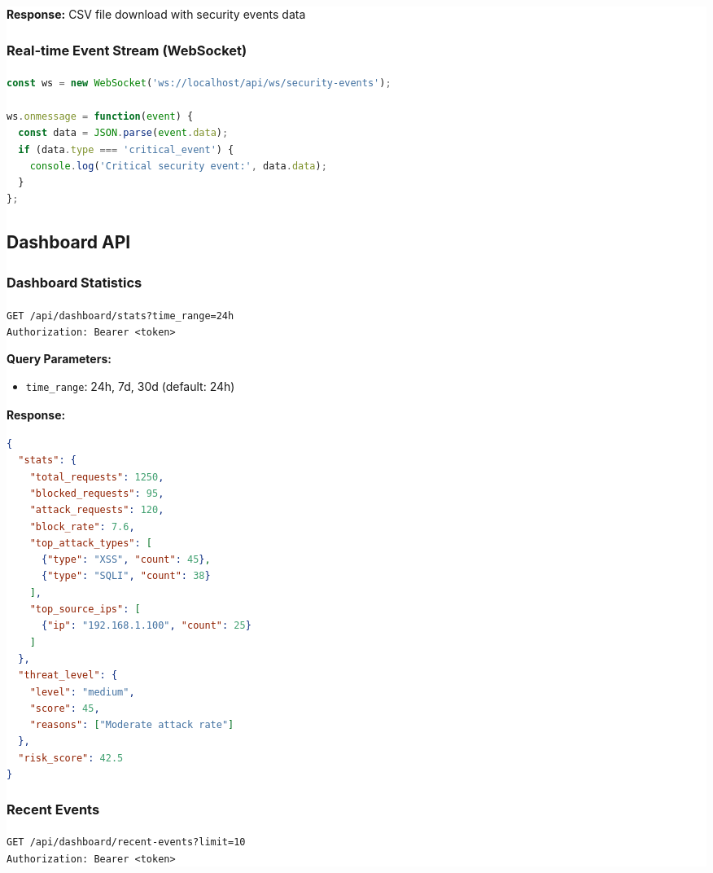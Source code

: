 **Response:** CSV file download with security events data

### Real-time Event Stream (WebSocket)
```javascript
const ws = new WebSocket('ws://localhost/api/ws/security-events');

ws.onmessage = function(event) {
  const data = JSON.parse(event.data);
  if (data.type === 'critical_event') {
    console.log('Critical security event:', data.data);
  }
};
```

## Dashboard API

### Dashboard Statistics
```http
GET /api/dashboard/stats?time_range=24h
Authorization: Bearer <token>
```

**Query Parameters:**
- `time_range`: 24h, 7d, 30d (default: 24h)

**Response:**
```json
{
  "stats": {
    "total_requests": 1250,
    "blocked_requests": 95,
    "attack_requests": 120,
    "block_rate": 7.6,
    "top_attack_types": [
      {"type": "XSS", "count": 45},
      {"type": "SQLI", "count": 38}
    ],
    "top_source_ips": [
      {"ip": "192.168.1.100", "count": 25}
    ]
  },
  "threat_level": {
    "level": "medium",
    "score": 45,
    "reasons": ["Moderate attack rate"]
  },
  "risk_score": 42.5
}
```

### Recent Events
```http
GET /api/dashboard/recent-events?limit=10
Authorization: Bearer <token>
```
